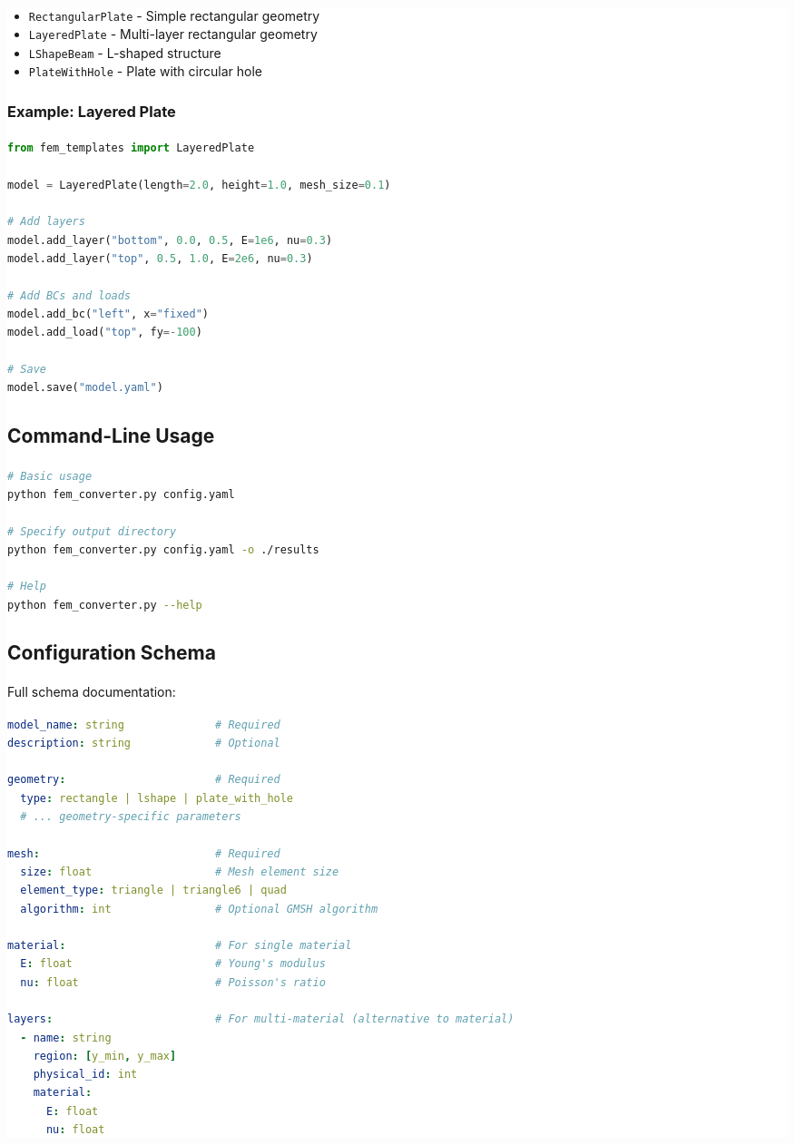 - `RectangularPlate` - Simple rectangular geometry
- `LayeredPlate` - Multi-layer rectangular geometry
- `LShapeBeam` - L-shaped structure
- `PlateWithHole` - Plate with circular hole

### Example: Layered Plate

```python
from fem_templates import LayeredPlate

model = LayeredPlate(length=2.0, height=1.0, mesh_size=0.1)

# Add layers
model.add_layer("bottom", 0.0, 0.5, E=1e6, nu=0.3)
model.add_layer("top", 0.5, 1.0, E=2e6, nu=0.3)

# Add BCs and loads
model.add_bc("left", x="fixed")
model.add_load("top", fy=-100)

# Save
model.save("model.yaml")
```

## Command-Line Usage

```bash
# Basic usage
python fem_converter.py config.yaml

# Specify output directory
python fem_converter.py config.yaml -o ./results

# Help
python fem_converter.py --help
```

## Configuration Schema

Full schema documentation:

```yaml
model_name: string              # Required
description: string             # Optional

geometry:                       # Required
  type: rectangle | lshape | plate_with_hole
  # ... geometry-specific parameters

mesh:                           # Required
  size: float                   # Mesh element size
  element_type: triangle | triangle6 | quad
  algorithm: int                # Optional GMSH algorithm

material:                       # For single material
  E: float                      # Young's modulus
  nu: float                     # Poisson's ratio

layers:                         # For multi-material (alternative to material)
  - name: string
    region: [y_min, y_max]
    physical_id: int
    material:
      E: float
      nu: float
```